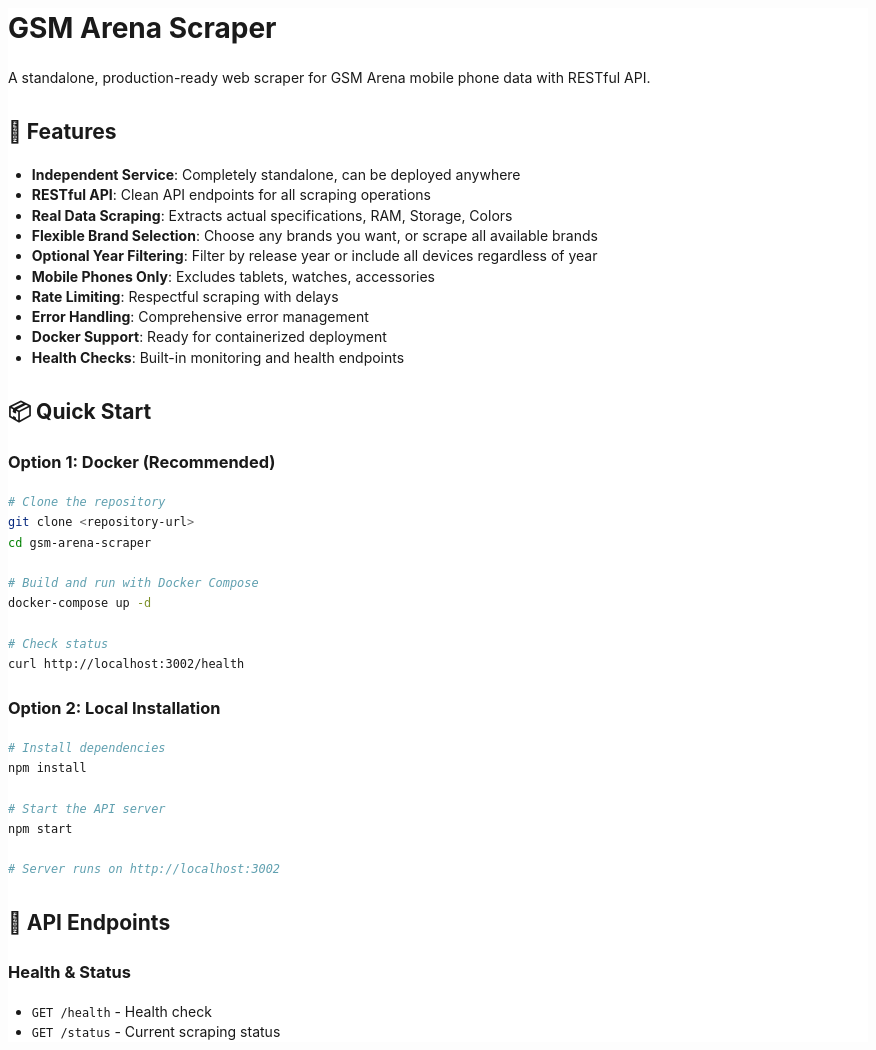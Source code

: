 # GSM Arena Scraper

A standalone, production-ready web scraper for GSM Arena mobile phone data with RESTful API.

## 🚀 Features

- **Independent Service**: Completely standalone, can be deployed anywhere
- **RESTful API**: Clean API endpoints for all scraping operations
- **Real Data Scraping**: Extracts actual specifications, RAM, Storage, Colors
- **Flexible Brand Selection**: Choose any brands you want, or scrape all available brands
- **Optional Year Filtering**: Filter by release year or include all devices regardless of year
- **Mobile Phones Only**: Excludes tablets, watches, accessories
- **Rate Limiting**: Respectful scraping with delays
- **Error Handling**: Comprehensive error management
- **Docker Support**: Ready for containerized deployment
- **Health Checks**: Built-in monitoring and health endpoints

## 📦 Quick Start

### Option 1: Docker (Recommended)

```bash
# Clone the repository
git clone <repository-url>
cd gsm-arena-scraper

# Build and run with Docker Compose
docker-compose up -d

# Check status
curl http://localhost:3002/health
```

### Option 2: Local Installation

```bash
# Install dependencies
npm install

# Start the API server
npm start

# Server runs on http://localhost:3002
```

## 🔌 API Endpoints

### Health & Status
- `GET /health` - Health check
- `GET /status` - Current scraping status
